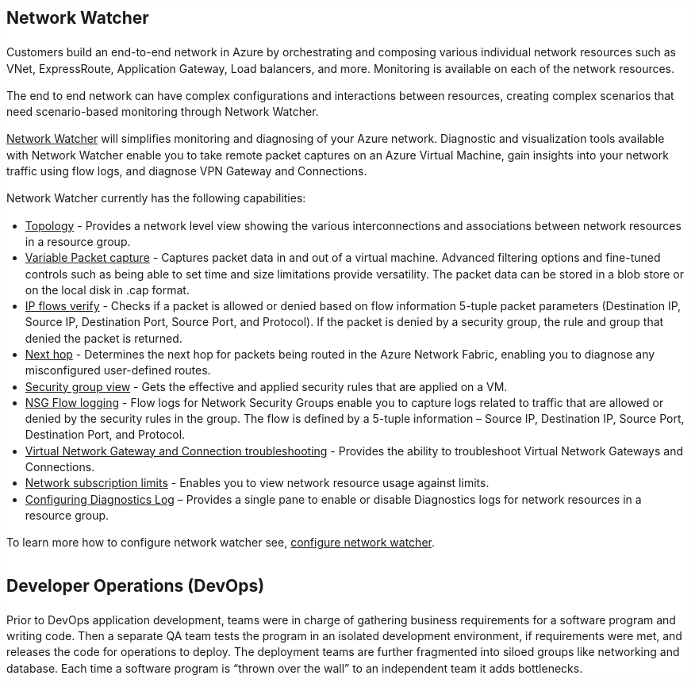 
## Network Watcher
Customers build an end-to-end network in Azure by orchestrating and composing various individual network resources such as VNet, ExpressRoute, Application Gateway, Load balancers, and more. Monitoring is available on each of the network resources.

The end to end network can have complex configurations and interactions between resources, creating complex scenarios that need scenario-based monitoring through Network Watcher.

[Network Watcher](https://docs.microsoft.com/azure/network-watcher/network-watcher-monitoring-overview) will simplifies monitoring and diagnosing of your Azure network. Diagnostic and visualization tools available with Network Watcher enable you to take remote packet captures on an Azure Virtual Machine, gain insights into your network traffic using flow logs, and diagnose VPN Gateway and Connections.

Network Watcher currently has the following capabilities:

- [Topology](https://docs.microsoft.com/azure/network-watcher/network-watcher-topology-overview) - Provides a network level view showing the various interconnections and associations between network resources in a resource group.
-	[Variable Packet capture](https://docs.microsoft.com/azure/network-watcher/network-watcher-packet-capture-overview) - Captures packet data in and out of a virtual machine. Advanced filtering options and fine-tuned controls such as being able to set time and size limitations provide versatility. The packet data can be stored in a blob store or on the local disk in .cap format.
-	[IP flows verify](https://docs.microsoft.com/azure/network-watcher/network-watcher-ip-flow-verify-overview) - Checks if a packet is allowed or denied based on flow information 5-tuple packet parameters (Destination IP, Source IP, Destination Port, Source Port, and Protocol). If the packet is denied by a security group, the rule and group that denied the packet is returned.
-	[Next hop](https://docs.microsoft.com/azure/network-watcher/network-watcher-next-hop-overview) - Determines the next hop for packets being routed in the Azure Network Fabric, enabling you to diagnose any misconfigured user-defined routes.
-	[Security group view](https://docs.microsoft.com/azure/network-watcher/network-watcher-security-group-view-overview) - Gets the effective and applied security rules that are applied on a VM.
-	[NSG Flow logging](https://docs.microsoft.com/azure/network-watcher/network-watcher-nsg-flow-logging-overview) - Flow logs for Network Security Groups enable you to capture logs related to traffic that are allowed or denied by the security rules in the group. The flow is defined by a 5-tuple information – Source IP, Destination IP, Source Port, Destination Port, and Protocol.
-	[Virtual Network Gateway and Connection troubleshooting](https://docs.microsoft.com/azure/network-watcher/network-watcher-troubleshoot-manage-rest) - Provides the ability to troubleshoot Virtual Network Gateways and Connections.
-	[Network subscription limits](https://docs.microsoft.com/azure/network-watcher/network-watcher-monitoring-overview) - Enables you to view network resource usage against limits.
-	[Configuring Diagnostics Log](https://docs.microsoft.com/azure/network-watcher/network-watcher-monitoring-overview) – Provides a single pane to enable or disable Diagnostics logs for network resources in a resource group.

To learn more how to configure network watcher see, [configure network watcher](https://docs.microsoft.com/azure/network-watcher/network-watcher-create).

## Developer Operations (DevOps)
Prior to DevOps application development, teams were in charge of gathering business requirements for a software program and writing code. Then a separate QA team tests the program in an isolated development environment, if requirements were met, and releases the code for operations to deploy. The deployment teams are further fragmented into siloed groups like networking and database. Each time a software program is “thrown over the wall” to an independent team it adds bottlenecks.
